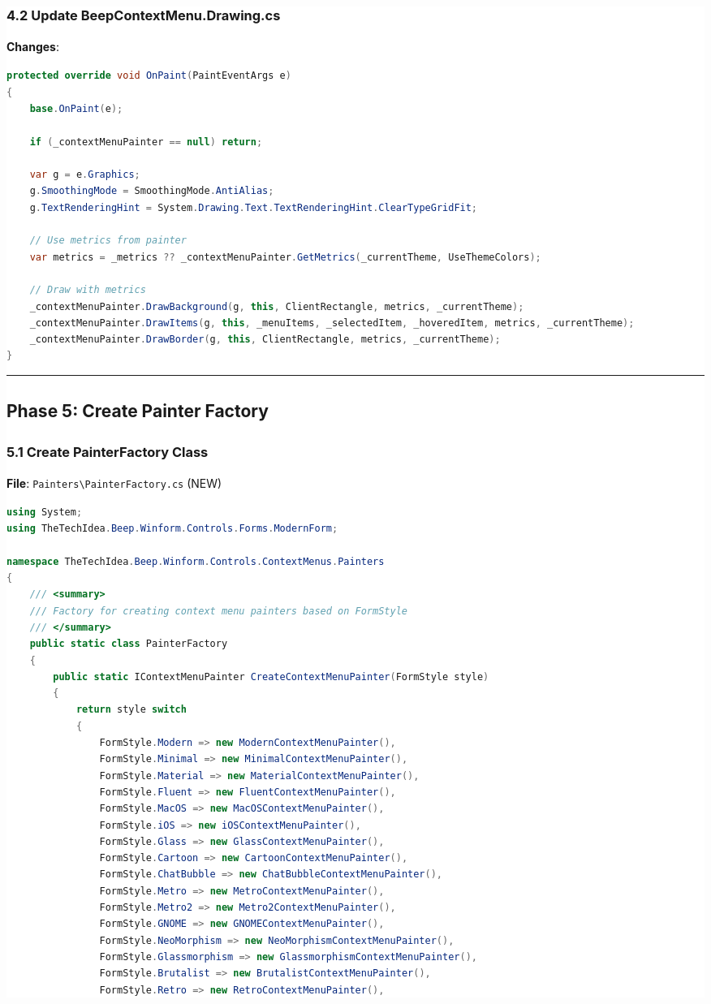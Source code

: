 ### 4.2 Update BeepContextMenu.Drawing.cs

**Changes**:

```csharp
protected override void OnPaint(PaintEventArgs e)
{
    base.OnPaint(e);
    
    if (_contextMenuPainter == null) return;
    
    var g = e.Graphics;
    g.SmoothingMode = SmoothingMode.AntiAlias;
    g.TextRenderingHint = System.Drawing.Text.TextRenderingHint.ClearTypeGridFit;
    
    // Use metrics from painter
    var metrics = _metrics ?? _contextMenuPainter.GetMetrics(_currentTheme, UseThemeColors);
    
    // Draw with metrics
    _contextMenuPainter.DrawBackground(g, this, ClientRectangle, metrics, _currentTheme);
    _contextMenuPainter.DrawItems(g, this, _menuItems, _selectedItem, _hoveredItem, metrics, _currentTheme);
    _contextMenuPainter.DrawBorder(g, this, ClientRectangle, metrics, _currentTheme);
}
```

---

## Phase 5: Create Painter Factory

### 5.1 Create PainterFactory Class

**File**: `Painters\PainterFactory.cs` (NEW)

```csharp
using System;
using TheTechIdea.Beep.Winform.Controls.Forms.ModernForm;

namespace TheTechIdea.Beep.Winform.Controls.ContextMenus.Painters
{
    /// <summary>
    /// Factory for creating context menu painters based on FormStyle
    /// </summary>
    public static class PainterFactory
    {
        public static IContextMenuPainter CreateContextMenuPainter(FormStyle style)
        {
            return style switch
            {
                FormStyle.Modern => new ModernContextMenuPainter(),
                FormStyle.Minimal => new MinimalContextMenuPainter(),
                FormStyle.Material => new MaterialContextMenuPainter(),
                FormStyle.Fluent => new FluentContextMenuPainter(),
                FormStyle.MacOS => new MacOSContextMenuPainter(),
                FormStyle.iOS => new iOSContextMenuPainter(),
                FormStyle.Glass => new GlassContextMenuPainter(),
                FormStyle.Cartoon => new CartoonContextMenuPainter(),
                FormStyle.ChatBubble => new ChatBubbleContextMenuPainter(),
                FormStyle.Metro => new MetroContextMenuPainter(),
                FormStyle.Metro2 => new Metro2ContextMenuPainter(),
                FormStyle.GNOME => new GNOMEContextMenuPainter(),
                FormStyle.NeoMorphism => new NeoMorphismContextMenuPainter(),
                FormStyle.Glassmorphism => new GlassmorphismContextMenuPainter(),
                FormStyle.Brutalist => new BrutalistContextMenuPainter(),
                FormStyle.Retro => new RetroContextMenuPainter(),
```